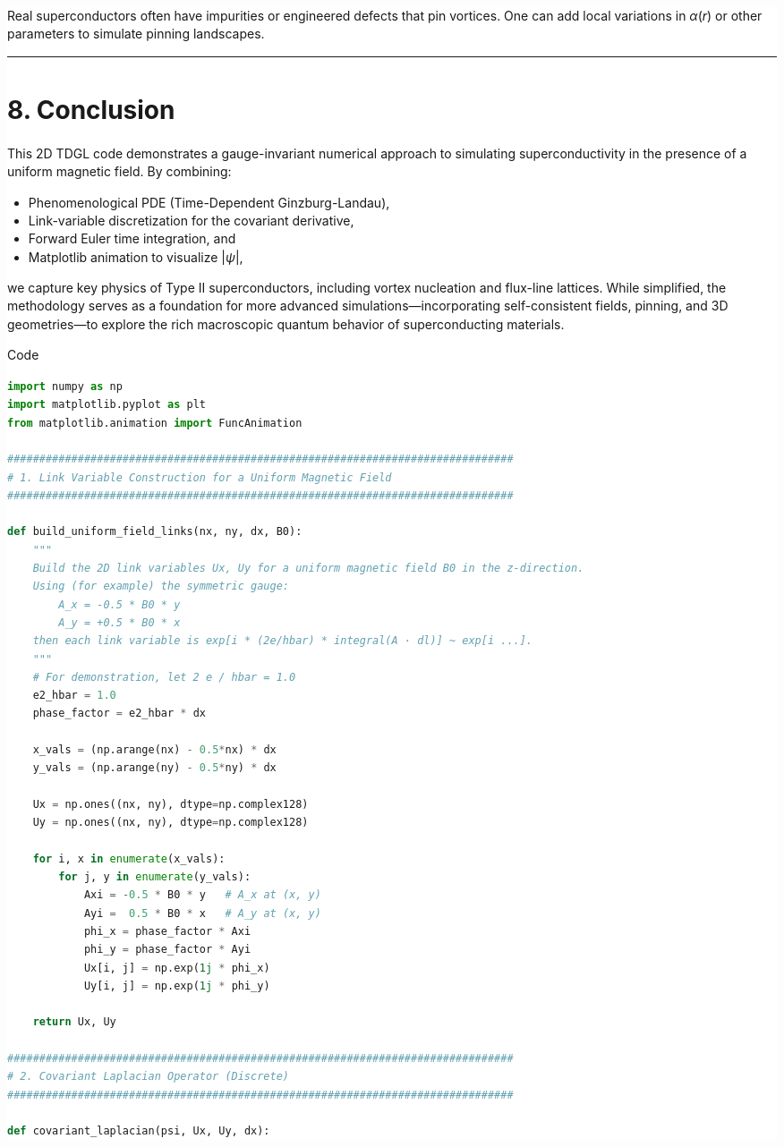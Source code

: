 Real superconductors often have impurities or engineered defects that pin vortices. One can add local variations in $\alpha(r)$ or other parameters to simulate pinning landscapes.

---

# 8. Conclusion

This 2D TDGL code demonstrates a gauge-invariant numerical approach to simulating superconductivity in the presence of a uniform magnetic field. By combining:

- Phenomenological PDE (Time-Dependent Ginzburg-Landau),
- Link-variable discretization for the covariant derivative,
- Forward Euler time integration, and
- Matplotlib animation to visualize $|\psi|$,

we capture key physics of Type II superconductors, including vortex nucleation and flux-line lattices. While simplified, the methodology serves as a foundation for more advanced simulations—incorporating self-consistent fields, pinning, and 3D geometries—to explore the rich macroscopic quantum behavior of superconducting materials.


Code
```python
import numpy as np
import matplotlib.pyplot as plt
from matplotlib.animation import FuncAnimation

###############################################################################
# 1. Link Variable Construction for a Uniform Magnetic Field
###############################################################################

def build_uniform_field_links(nx, ny, dx, B0):
    """
    Build the 2D link variables Ux, Uy for a uniform magnetic field B0 in the z-direction.
    Using (for example) the symmetric gauge:
        A_x = -0.5 * B0 * y
        A_y = +0.5 * B0 * x
    then each link variable is exp[i * (2e/hbar) * integral(A · dl)] ~ exp[i ...].
    """
    # For demonstration, let 2 e / hbar = 1.0
    e2_hbar = 1.0  
    phase_factor = e2_hbar * dx

    x_vals = (np.arange(nx) - 0.5*nx) * dx
    y_vals = (np.arange(ny) - 0.5*ny) * dx

    Ux = np.ones((nx, ny), dtype=np.complex128)
    Uy = np.ones((nx, ny), dtype=np.complex128)

    for i, x in enumerate(x_vals):
        for j, y in enumerate(y_vals):
            Axi = -0.5 * B0 * y   # A_x at (x, y)
            Ayi =  0.5 * B0 * x   # A_y at (x, y)
            phi_x = phase_factor * Axi
            phi_y = phase_factor * Ayi
            Ux[i, j] = np.exp(1j * phi_x)
            Uy[i, j] = np.exp(1j * phi_y)

    return Ux, Uy

###############################################################################
# 2. Covariant Laplacian Operator (Discrete)
###############################################################################

def covariant_laplacian(psi, Ux, Uy, dx):
```